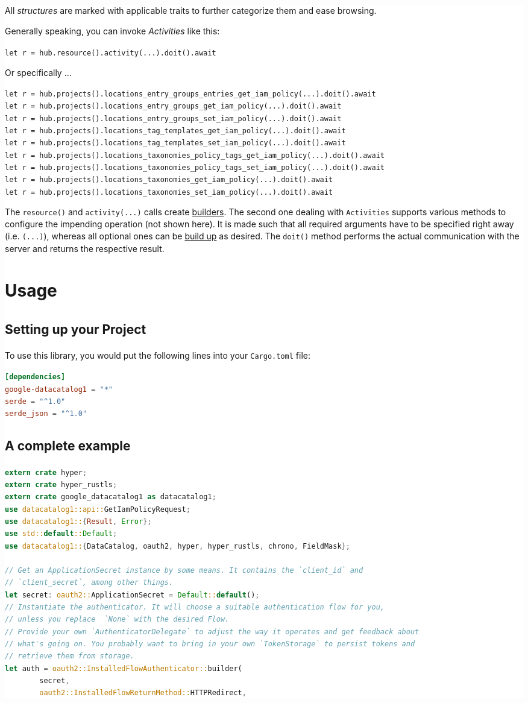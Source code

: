 
All *structures* are marked with applicable traits to further categorize them and ease browsing.

Generally speaking, you can invoke *Activities* like this:

```Rust,ignore
let r = hub.resource().activity(...).doit().await
```

Or specifically ...

```ignore
let r = hub.projects().locations_entry_groups_entries_get_iam_policy(...).doit().await
let r = hub.projects().locations_entry_groups_get_iam_policy(...).doit().await
let r = hub.projects().locations_entry_groups_set_iam_policy(...).doit().await
let r = hub.projects().locations_tag_templates_get_iam_policy(...).doit().await
let r = hub.projects().locations_tag_templates_set_iam_policy(...).doit().await
let r = hub.projects().locations_taxonomies_policy_tags_get_iam_policy(...).doit().await
let r = hub.projects().locations_taxonomies_policy_tags_set_iam_policy(...).doit().await
let r = hub.projects().locations_taxonomies_get_iam_policy(...).doit().await
let r = hub.projects().locations_taxonomies_set_iam_policy(...).doit().await
```

The `resource()` and `activity(...)` calls create [builders][builder-pattern]. The second one dealing with `Activities` 
supports various methods to configure the impending operation (not shown here). It is made such that all required arguments have to be 
specified right away (i.e. `(...)`), whereas all optional ones can be [build up][builder-pattern] as desired.
The `doit()` method performs the actual communication with the server and returns the respective result.

# Usage

## Setting up your Project

To use this library, you would put the following lines into your `Cargo.toml` file:

```toml
[dependencies]
google-datacatalog1 = "*"
serde = "^1.0"
serde_json = "^1.0"
```

## A complete example

```Rust
extern crate hyper;
extern crate hyper_rustls;
extern crate google_datacatalog1 as datacatalog1;
use datacatalog1::api::GetIamPolicyRequest;
use datacatalog1::{Result, Error};
use std::default::Default;
use datacatalog1::{DataCatalog, oauth2, hyper, hyper_rustls, chrono, FieldMask};

// Get an ApplicationSecret instance by some means. It contains the `client_id` and 
// `client_secret`, among other things.
let secret: oauth2::ApplicationSecret = Default::default();
// Instantiate the authenticator. It will choose a suitable authentication flow for you, 
// unless you replace  `None` with the desired Flow.
// Provide your own `AuthenticatorDelegate` to adjust the way it operates and get feedback about 
// what's going on. You probably want to bring in your own `TokenStorage` to persist tokens and
// retrieve them from storage.
let auth = oauth2::InstalledFlowAuthenticator::builder(
        secret,
        oauth2::InstalledFlowReturnMethod::HTTPRedirect,
```

[wiki-pod]: http://en.wikipedia.org/wiki/Plain_old_data_structure
[builder-pattern]: http://en.wikipedia.org/wiki/Builder_pattern
[google-go-api]: https://github.com/google/google-api-go-client
[repo-license]: https://github.com/Byron/google-apis-rsblob/main/LICENSE.md